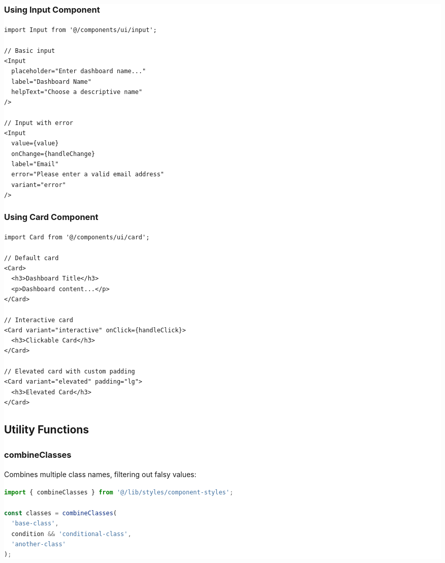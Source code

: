 ### Using Input Component

```tsx
import Input from '@/components/ui/input';

// Basic input
<Input 
  placeholder="Enter dashboard name..."
  label="Dashboard Name"
  helpText="Choose a descriptive name"
/>

// Input with error
<Input 
  value={value}
  onChange={handleChange}
  label="Email"
  error="Please enter a valid email address"
  variant="error"
/>
```

### Using Card Component

```tsx
import Card from '@/components/ui/card';

// Default card
<Card>
  <h3>Dashboard Title</h3>
  <p>Dashboard content...</p>
</Card>

// Interactive card
<Card variant="interactive" onClick={handleClick}>
  <h3>Clickable Card</h3>
</Card>

// Elevated card with custom padding
<Card variant="elevated" padding="lg">
  <h3>Elevated Card</h3>
</Card>
```

## Utility Functions

### combineClasses

Combines multiple class names, filtering out falsy values:

```typescript
import { combineClasses } from '@/lib/styles/component-styles';

const classes = combineClasses(
  'base-class',
  condition && 'conditional-class',
  'another-class'
);
```

